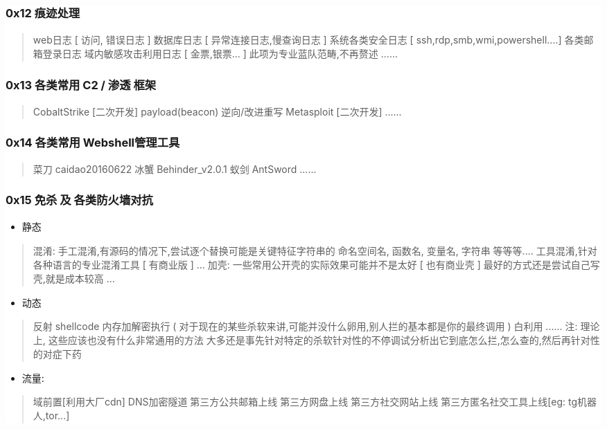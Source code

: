 ### 0x12 痕迹处理
>web日志 [ 访问, 错误日志 ]
数据库日志 [ 异常连接日志,慢查询日志 ]
系统各类安全日志 [ ssh,rdp,smb,wmi,powershell....]
各类邮箱登录日志
域内敏感攻击利用日志 [ 金票,银票... ]
此项为专业蓝队范畴,不再赘述
......

### 0x13 各类常用 C2 / 渗透 框架
>CobaltStrike [二次开发]
  payload(beacon) 逆向/改进重写
Metasploit [二次开发]
......

### 0x14 各类常用 Webshell管理工具
>菜刀	caidao20160622
冰蟹	Behinder_v2.0.1
蚁剑	AntSword
......
### 0x15 免杀 及 各类防火墙对抗

* 静态
>混淆:
手工混淆,有源码的情况下,尝试逐个替换可能是关键特征字符串的 命名空间名, 函数名, 变量名, 字符串 等等等....
工具混淆,针对各种语言的专业混淆工具 [ 有商业版 ]
...
>加壳:
一些常用公开壳的实际效果可能并不是太好 [ 也有商业壳 ]
最好的方式还是尝试自己写壳,就是成本较高
...

* 动态
> 反射
shellcode 内存加解密执行 ( 对于现在的某些杀软来讲,可能并没什么卵用,别人拦的基本都是你的最终调用 )
白利用
......
注:
   理论上, 这些应该也没有什么非常通用的方法
   大多还是事先针对特定的杀软针对性的不停调试分析出它到底怎么拦,怎么查的,然后再针对性的对症下药

* 流量:
>域前置[利用大厂cdn]
DNS加密隧道
第三方公共邮箱上线
第三方网盘上线
第三方社交网站上线
第三方匿名社交工具上线[eg: tg机器人,tor...]
